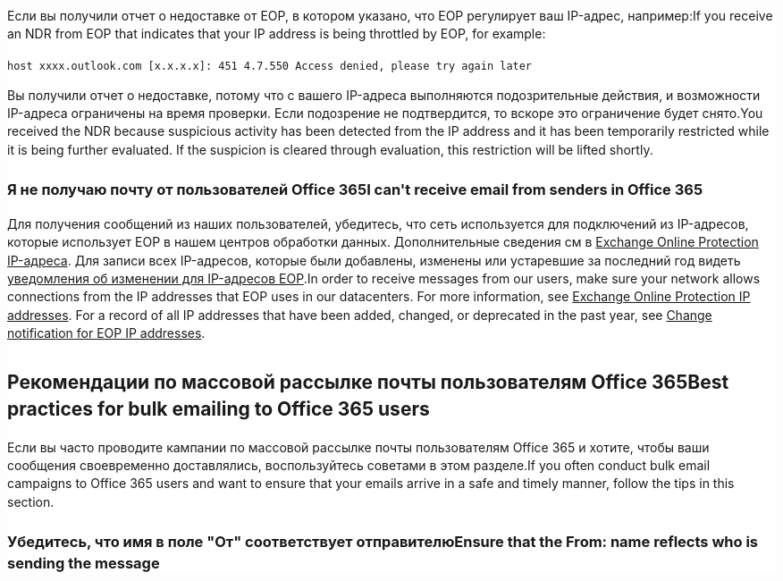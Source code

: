 <span data-ttu-id="69c04-161">Если вы получили отчет о недоставке от EOP, в котором указано, что EOP регулирует ваш IP-адрес, например:</span><span class="sxs-lookup"><span data-stu-id="69c04-161">If you receive an NDR from EOP that indicates that your IP address is being throttled by EOP, for example:</span></span>
  
 `host xxxx.outlook.com [x.x.x.x]: 451 4.7.550 Access denied, please try again later`
  
<span data-ttu-id="69c04-p107">Вы получили отчет о недоставке, потому что с вашего IP-адреса выполняются подозрительные действия, и возможности IP-адреса ограничены на время проверки. Если подозрение не подтвердится, то вскоре это ограничение будет снято.</span><span class="sxs-lookup"><span data-stu-id="69c04-p107">You received the NDR because suspicious activity has been detected from the IP address and it has been temporarily restricted while it is being further evaluated. If the suspicion is cleared through evaluation, this restriction will be lifted shortly.</span></span>
  
### <a name="i-cant-receive-email-from-senders-in-office-365"></a><span data-ttu-id="69c04-164">Я не получаю почту от пользователей Office 365</span><span class="sxs-lookup"><span data-stu-id="69c04-164">I can't receive email from senders in Office 365</span></span>
<span data-ttu-id="69c04-165"><a name="AllowEOPIPs"> </a></span><span class="sxs-lookup"><span data-stu-id="69c04-165"></span></span>

 <span data-ttu-id="69c04-p108">Для получения сообщений из наших пользователей, убедитесь, что сеть используется для подключений из IP-адресов, которые использует EOP в нашем центров обработки данных. Дополнительные сведения см в [Exchange Online Protection IP-адреса](eop/exchange-online-protection-ip-addresses.md). Для записи всех IP-адресов, которые были добавлены, изменены или устаревшие за последний год видеть [уведомления об изменении для IP-адресов EOP](eop/change-notification-for-eop-ip-addresses.md).</span><span class="sxs-lookup"><span data-stu-id="69c04-p108">In order to receive messages from our users, make sure your network allows connections from the IP addresses that EOP uses in our datacenters. For more information, see [Exchange Online Protection IP addresses](eop/exchange-online-protection-ip-addresses.md). For a record of all IP addresses that have been added, changed, or deprecated in the past year, see [Change notification for EOP IP addresses](eop/change-notification-for-eop-ip-addresses.md).</span></span>
  
## <a name="best-practices-for-bulk-emailing-to-office-365-users"></a><span data-ttu-id="69c04-169">Рекомендации по массовой рассылке почты пользователям Office 365</span><span class="sxs-lookup"><span data-stu-id="69c04-169">Best practices for bulk emailing to Office 365 users</span></span>
<span data-ttu-id="69c04-170"><a name="BulkMailer"> </a></span><span class="sxs-lookup"><span data-stu-id="69c04-170"></span></span>

<span data-ttu-id="69c04-171">Если вы часто проводите кампании по массовой рассылке почты пользователям Office 365 и хотите, чтобы ваши сообщения своевременно доставлялись, воспользуйтесь советами в этом разделе.</span><span class="sxs-lookup"><span data-stu-id="69c04-171">If you often conduct bulk email campaigns to Office 365 users and want to ensure that your emails arrive in a safe and timely manner, follow the tips in this section.</span></span>
  
### <a name="ensure-that-the-from-name-reflects-who-is-sending-the-message"></a><span data-ttu-id="69c04-172">Убедитесь, что имя в поле "От" соответствует отправителю</span><span class="sxs-lookup"><span data-stu-id="69c04-172">Ensure that the From: name reflects who is sending the message</span></span>
